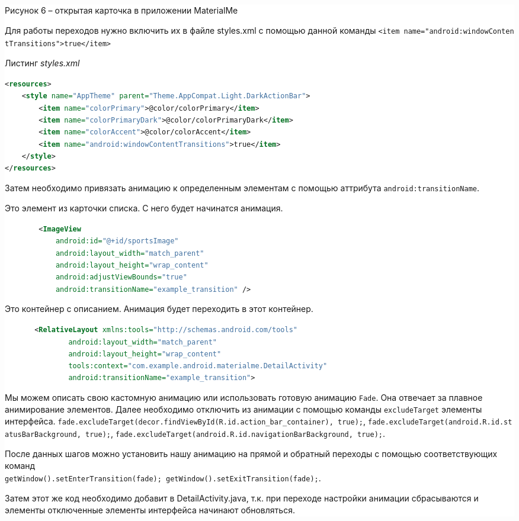 
Рисунок 6 – открытая карточка в приложении MaterialMe

Для работы переходов нужно включить их в файле styles.xml с помощью данной команды
`<item name="android:windowContentTransitions">true</item>`

Листинг *styles.xml*

```xml
<resources>
    <style name="AppTheme" parent="Theme.AppCompat.Light.DarkActionBar">
        <item name="colorPrimary">@color/colorPrimary</item>
        <item name="colorPrimaryDark">@color/colorPrimaryDark</item>
        <item name="colorAccent">@color/colorAccent</item>
        <item name="android:windowContentTransitions">true</item>
    </style>
</resources>
```

Затем необходимо привязать анимацию к определенным элементам с помощью аттрибута 
`android:transitionName`. 

Это элемент из карточки списка. С него будет начинатся анимация.

```xml
        <ImageView
            android:id="@+id/sportsImage"
            android:layout_width="match_parent"
            android:layout_height="wrap_content"
            android:adjustViewBounds="true"
            android:transitionName="example_transition" />
```

Это контейнер с описанием. Анимация будет переходить в этот контейнер.

```xml
       <RelativeLayout xmlns:tools="http://schemas.android.com/tools"
               android:layout_width="match_parent"
               android:layout_height="wrap_content"
               tools:context="com.example.android.materialme.DetailActivity"
               android:transitionName="example_transition">
```

Мы можем описать свою кастомную анимацию или использовать готовую анимацию `Fade`.
Она отвечает за плавное анимирование элементов.
Далее необходимо отключить из анимации с помощью команды `excludeTarget` элементы интерфейса.
`fade.excludeTarget(decor.findViewById(R.id.action_bar_container), true);`,
`fade.excludeTarget(android.R.id.statusBarBackground, true);`,
`fade.excludeTarget(android.R.id.navigationBarBackground, true);`.

После данных шагов можно установить нашу анимацию на прямой и обратный переходы с помощью соответствующих команд      
`getWindow().setEnterTransition(fade);
getWindow().setExitTransition(fade);`.

Затем этот же код необходимо добавит в DetailActivity.java, т.к. при переходе настройки анимации сбрасываются 
и элементы отключенные элементы интерфейса начинают обновляться.

